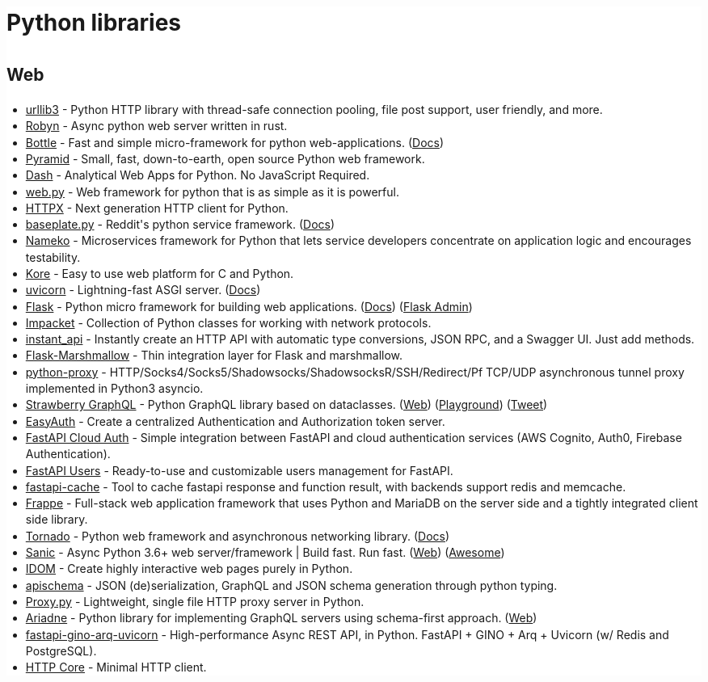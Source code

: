 # Python libraries

## Web

- [urllib3](https://github.com/urllib3/urllib3) - Python HTTP library with thread-safe connection pooling, file post support, user friendly, and more.
- [Robyn](https://github.com/sansyrox/robyn) - Async python web server written in rust.
- [Bottle](https://github.com/bottlepy/bottle) - Fast and simple micro-framework for python web-applications. ([Docs](http://bottlepy.org/docs/dev/))
- [Pyramid](https://github.com/Pylons/pyramid) - Small, fast, down-to-earth, open source Python web framework.
- [Dash](https://github.com/plotly/dash) - Analytical Web Apps for Python. No JavaScript Required.
- [web.py](https://github.com/webpy/webpy) - Web framework for python that is as simple as it is powerful.
- [HTTPX](https://github.com/encode/httpx) - Next generation HTTP client for Python.
- [baseplate.py](https://github.com/reddit/baseplate.py) - Reddit's python service framework. ([Docs](https://baseplate.readthedocs.io/en/stable/))
- [Nameko](https://github.com/nameko/nameko) - Microservices framework for Python that lets service developers concentrate on application logic and encourages testability.
- [Kore](https://kore.io/) - Easy to use web platform for C and Python.
- [uvicorn](https://github.com/encode/uvicorn) - Lightning-fast ASGI server. ([Docs](https://www.uvicorn.org/))
- [Flask](https://github.com/pallets/flask) - Python micro framework for building web applications. ([Docs](https://palletsprojects.com/p/flask/)) ([Flask Admin](https://github.com/flask-admin/flask-admin))
- [Impacket](https://github.com/SecureAuthCorp/impacket) - Collection of Python classes for working with network protocols.
- [instant_api](https://github.com/alexmojaki/instant_api) - Instantly create an HTTP API with automatic type conversions, JSON RPC, and a Swagger UI. Just add methods.
- [Flask-Marshmallow](https://github.com/marshmallow-code/flask-marshmallow) - Thin integration layer for Flask and marshmallow.
- [python-proxy](https://github.com/qwj/python-proxy) - HTTP/Socks4/Socks5/Shadowsocks/ShadowsocksR/SSH/Redirect/Pf TCP/UDP asynchronous tunnel proxy implemented in Python3 asyncio.
- [Strawberry GraphQL](https://github.com/strawberry-graphql/strawberry) - Python GraphQL library based on dataclasses. ([Web](https://strawberry.rocks/)) ([Playground](https://la4de.github.io/strawberry-playground/)) ([Tweet](https://twitter.com/simonw/status/1464617638512922629))
- [EasyAuth](https://github.com/codemation/easyauth) - Create a centralized Authentication and Authorization token server.
- [FastAPI Cloud Auth](https://github.com/tokusumi/fastapi-cloudauth) - Simple integration between FastAPI and cloud authentication services (AWS Cognito, Auth0, Firebase Authentication).
- [FastAPI Users](https://github.com/frankie567/fastapi-users) - Ready-to-use and customizable users management for FastAPI.
- [fastapi-cache](https://github.com/long2ice/fastapi-cache) - Tool to cache fastapi response and function result, with backends support redis and memcache.
- [Frappe](https://github.com/frappe/frappe) - Full-stack web application framework that uses Python and MariaDB on the server side and a tightly integrated client side library.
- [Tornado](https://github.com/tornadoweb/tornado) - Python web framework and asynchronous networking library. ([Docs](https://www.tornadoweb.org/en/stable/))
- [Sanic](https://github.com/sanic-org/sanic) - Async Python 3.6+ web server/framework | Build fast. Run fast. ([Web](https://sanicframework.org/)) ([Awesome](https://github.com/mekicha/awesome-sanic))
- [IDOM](https://github.com/idom-team/idom) - Create highly interactive web pages purely in Python.
- [apischema](https://github.com/wyfo/apischema) - JSON (de)serialization, GraphQL and JSON schema generation through python typing.
- [Proxy.py](https://github.com/abhinavsingh/proxy.py) - Lightweight, single file HTTP proxy server in Python.
- [Ariadne](https://github.com/mirumee/ariadne) - Python library for implementing GraphQL servers using schema-first approach. ([Web](https://ariadnegraphql.org/))
- [fastapi-gino-arq-uvicorn](https://github.com/leosussan/fastapi-gino-arq-uvicorn) - High-performance Async REST API, in Python. FastAPI + GINO + Arq + Uvicorn (w/ Redis and PostgreSQL).
- [HTTP Core](https://github.com/encode/httpcore) - Minimal HTTP client.